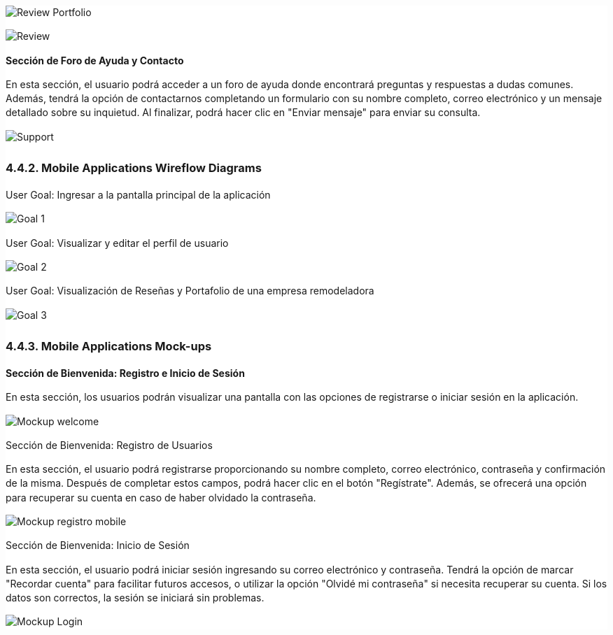 ![Review Portfolio](/project-report/assets/img/chapter-4/review_portfolio.png)

![Review](/project-report/assets/img/chapter-4/review.png)

**Sección de Foro de Ayuda y Contacto**

En esta sección, el usuario podrá acceder a un foro de ayuda donde encontrará preguntas y respuestas a dudas comunes. Además, tendrá la opción de contactarnos completando un formulario con su nombre completo, correo electrónico y un mensaje detallado sobre su inquietud. Al finalizar, podrá hacer clic en "Enviar mensaje" para enviar su consulta.

![Support](/project-report/assets/img/chapter-4/support.png)

### 4.4.2. Mobile Applications Wireflow Diagrams

User Goal: Ingresar a la pantalla principal de la aplicación 

![Goal 1](/project-report/assets/img/chapter-4/goal1.png)

User Goal: Visualizar y editar el perfil de usuario

![Goal 2](/project-report/assets/img/chapter-4/goal2.png)

User Goal: Visualización de Reseñas y Portafolio de una empresa remodeladora 

![Goal 3](/project-report/assets/img/chapter-4/goal3.png)

### 4.4.3. Mobile Applications Mock-ups

**Sección de Bienvenida: Registro e Inicio de Sesión**

En esta sección, los usuarios podrán visualizar una pantalla con las opciones de registrarse o iniciar sesión en la aplicación.

![Mockup welcome](/project-report/assets/img/chapter-4/mockup-welcome.png)

Sección de Bienvenida: Registro de Usuarios 

En esta sección, el usuario podrá registrarse proporcionando su nombre completo, correo electrónico, contraseña y confirmación de la misma. Después de completar estos campos, podrá hacer clic en el botón "Regístrate". Además, se ofrecerá una opción para recuperar su cuenta en caso de haber olvidado la contraseña. 

![Mockup registro mobile](/project-report/assets/img/chapter-4/mockup-registro-mobile.png)

Sección de Bienvenida: Inicio de Sesión 

En esta sección, el usuario podrá iniciar sesión ingresando su correo electrónico y contraseña. Tendrá la opción de marcar "Recordar cuenta" para facilitar futuros accesos, o utilizar la opción "Olvidé mi contraseña" si necesita recuperar su cuenta. Si los datos son correctos, la sesión se iniciará sin problemas. 

![Mockup Login](/project-report/assets/img/chapter-4/mockup-login-mobile.png)
